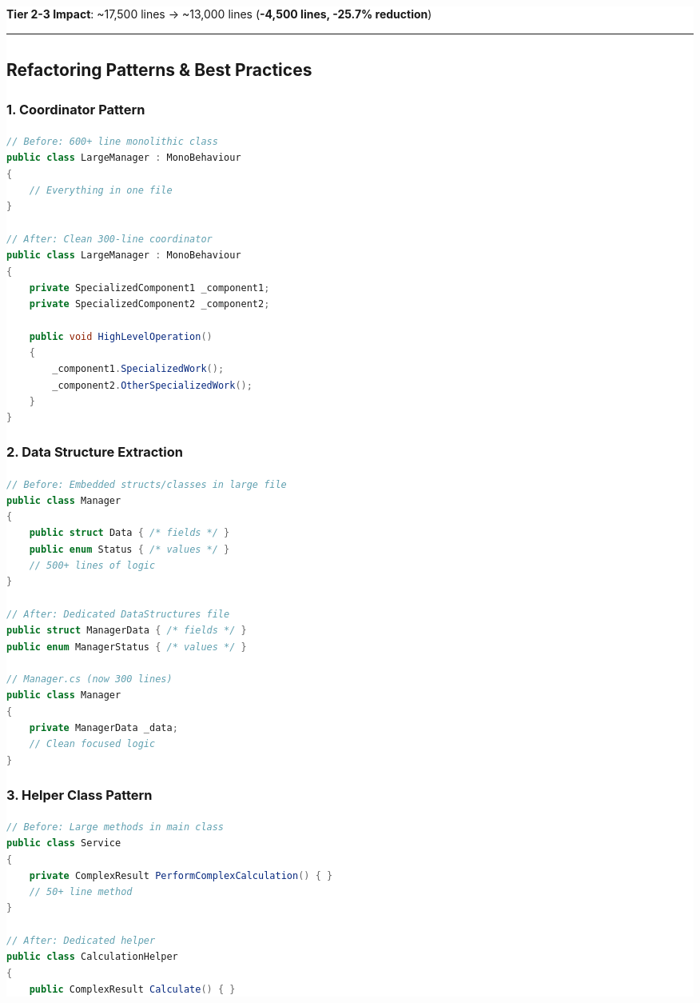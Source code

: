 **Tier 2-3 Impact**: ~17,500 lines → ~13,000 lines (**-4,500 lines, -25.7% reduction**)

---

## Refactoring Patterns & Best Practices

### 1. Coordinator Pattern
```csharp
// Before: 600+ line monolithic class
public class LargeManager : MonoBehaviour
{
    // Everything in one file
}

// After: Clean 300-line coordinator
public class LargeManager : MonoBehaviour
{
    private SpecializedComponent1 _component1;
    private SpecializedComponent2 _component2;
    
    public void HighLevelOperation()
    {
        _component1.SpecializedWork();
        _component2.OtherSpecializedWork();
    }
}
```

### 2. Data Structure Extraction
```csharp
// Before: Embedded structs/classes in large file
public class Manager
{
    public struct Data { /* fields */ }
    public enum Status { /* values */ }
    // 500+ lines of logic
}

// After: Dedicated DataStructures file
public struct ManagerData { /* fields */ }
public enum ManagerStatus { /* values */ }

// Manager.cs (now 300 lines)
public class Manager
{
    private ManagerData _data;
    // Clean focused logic
}
```

### 3. Helper Class Pattern
```csharp
// Before: Large methods in main class
public class Service
{
    private ComplexResult PerformComplexCalculation() { }
    // 50+ line method
}

// After: Dedicated helper
public class CalculationHelper
{
    public ComplexResult Calculate() { }
```